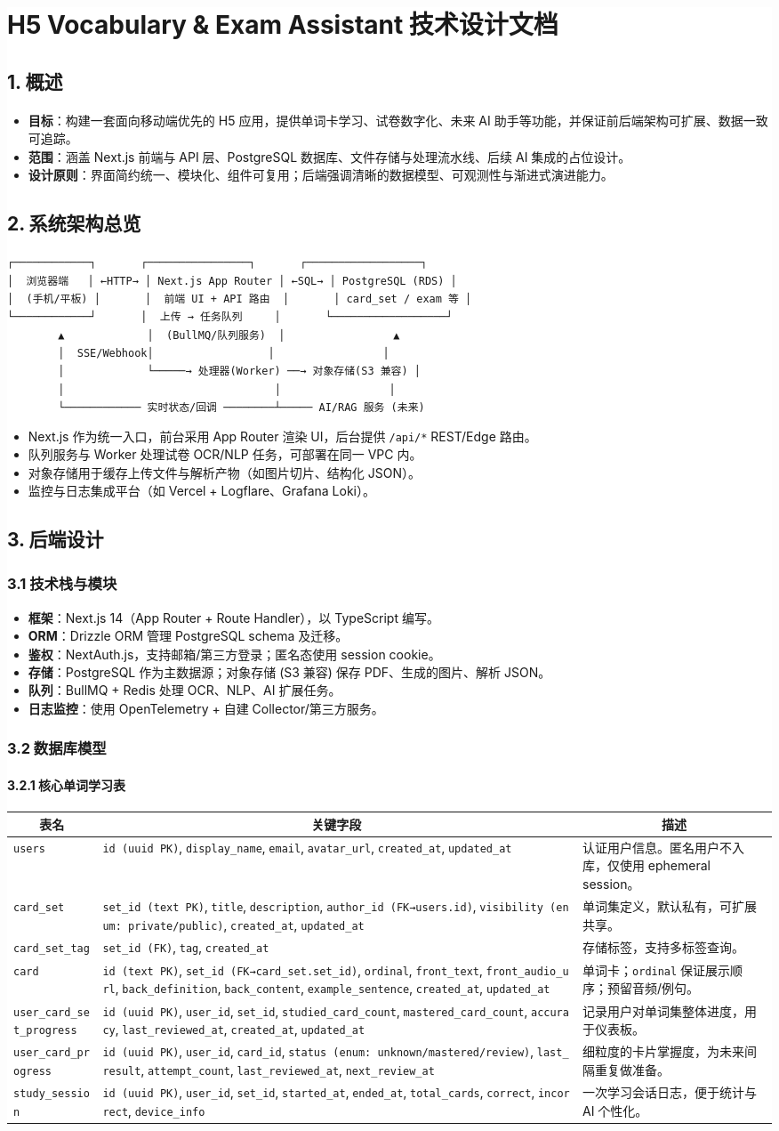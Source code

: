 # H5 Vocabulary & Exam Assistant 技术设计文档

## 1. 概述
- **目标**：构建一套面向移动端优先的 H5 应用，提供单词卡学习、试卷数字化、未来 AI 助手等功能，并保证前后端架构可扩展、数据一致可追踪。
- **范围**：涵盖 Next.js 前端与 API 层、PostgreSQL 数据库、文件存储与处理流水线、后续 AI 集成的占位设计。
- **设计原则**：界面简约统一、模块化、组件可复用；后端强调清晰的数据模型、可观测性与渐进式演进能力。

## 2. 系统架构总览
```
┌────────────┐       ┌────────────────┐       ┌──────────────────┐
│  浏览器端   │ ←HTTP→ │ Next.js App Router │ ←SQL→ │ PostgreSQL (RDS) │
│  (手机/平板) │       │  前端 UI + API 路由  │       │ card_set / exam 等 │
└────────────┘       │  上传 → 任务队列     │       └──────────────────┘
        ▲             │  (BullMQ/队列服务)  │                 ▲
        │  SSE/Webhook│                  │                 │
        │             └─────→ 处理器(Worker) ──→ 对象存储(S3 兼容) │
        │                                 │                 │
        └──────────── 实时状态/回调 ────────┴───── AI/RAG 服务 (未来)
```
- Next.js 作为统一入口，前台采用 App Router 渲染 UI，后台提供 `/api/*` REST/Edge 路由。
- 队列服务与 Worker 处理试卷 OCR/NLP 任务，可部署在同一 VPC 内。
- 对象存储用于缓存上传文件与解析产物（如图片切片、结构化 JSON）。
- 监控与日志集成平台（如 Vercel + Logflare、Grafana Loki）。

## 3. 后端设计

### 3.1 技术栈与模块
- **框架**：Next.js 14（App Router + Route Handler），以 TypeScript 编写。
- **ORM**：Drizzle ORM 管理 PostgreSQL schema 及迁移。
- **鉴权**：NextAuth.js，支持邮箱/第三方登录；匿名态使用 session cookie。
- **存储**：PostgreSQL 作为主数据源；对象存储 (S3 兼容) 保存 PDF、生成的图片、解析 JSON。
- **队列**：BullMQ + Redis 处理 OCR、NLP、AI 扩展任务。
- **日志监控**：使用 OpenTelemetry + 自建 Collector/第三方服务。

### 3.2 数据库模型
#### 3.2.1 核心单词学习表
| 表名 | 关键字段 | 描述 |
|------|----------|------|
| `users` | `id (uuid PK)`, `display_name`, `email`, `avatar_url`, `created_at`, `updated_at` | 认证用户信息。匿名用户不入库，仅使用 ephemeral session。|
| `card_set` | `set_id (text PK)`, `title`, `description`, `author_id (FK→users.id)`, `visibility (enum: private/public)`, `created_at`, `updated_at` | 单词集定义，默认私有，可扩展共享。|
| `card_set_tag` | `set_id (FK)`, `tag`, `created_at` | 存储标签，支持多标签查询。|
| `card` | `id (text PK)`, `set_id (FK→card_set.set_id)`, `ordinal`, `front_text`, `front_audio_url`, `back_definition`, `back_content`, `example_sentence`, `created_at`, `updated_at` | 单词卡；`ordinal` 保证展示顺序；预留音频/例句。|
| `user_card_set_progress` | `id (uuid PK)`, `user_id`, `set_id`, `studied_card_count`, `mastered_card_count`, `accuracy`, `last_reviewed_at`, `created_at`, `updated_at` | 记录用户对单词集整体进度，用于仪表板。|
| `user_card_progress` | `id (uuid PK)`, `user_id`, `card_id`, `status (enum: unknown/mastered/review)`, `last_result`, `attempt_count`, `last_reviewed_at`, `next_review_at` | 细粒度的卡片掌握度，为未来间隔重复做准备。|
| `study_session` | `id (uuid PK)`, `user_id`, `set_id`, `started_at`, `ended_at`, `total_cards`, `correct`, `incorrect`, `device_info` | 一次学习会话日志，便于统计与 AI 个性化。|
